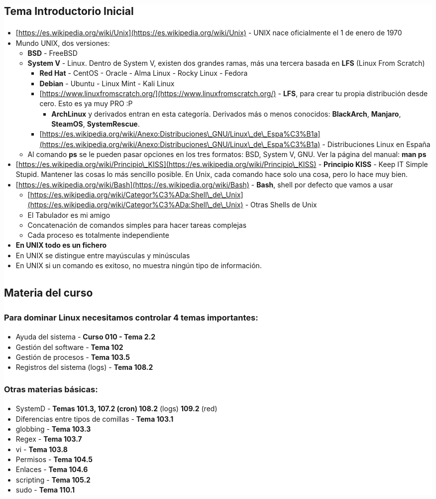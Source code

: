 


## Tema Introductorio Inicial

   * [https://es.wikipedia.org/wiki/Unix](https://es.wikipedia.org/wiki/Unix) - UNIX nace oficialmente el 1 de enero de 1970
   * Mundo UNIX, dos versiones:
       * **BSD** - FreeBSD
       * **System V** - Linux.  Dentro de System V, existen dos grandes ramas, más una tercera basada en **LFS** (Linux From Scratch)
           * **Red Hat** - CentOS - Oracle - Alma Linux - Rocky Linux - Fedora
           * **Debian** - Ubuntu - Linux Mint - Kali Linux
           * [https://www.linuxfromscratch.org/](https://www.linuxfromscratch.org/) - **LFS**, para crear tu propia distribución desde cero. Esto es ya muy PRO :P
               * **ArchLinux** y derivados entran en esta categoría. Derivados más o menos conocidos: **BlackArch**, **Manjaro**, **SteamOS**, **SystemRescue**.
           * [https://es.wikipedia.org/wiki/Anexo:Distribuciones\_GNU/Linux\_de\_Espa%C3%B1a](https://es.wikipedia.org/wiki/Anexo:Distribuciones\_GNU/Linux\_de\_Espa%C3%B1a) - Distribuciones Linux en España
       * Al comando **ps** se le pueden pasar opciones en los tres formatos: BSD, System V, GNU. Ver la página del manual: **man ps**
   * [https://es.wikipedia.org/wiki/Principio\_KISS](https://es.wikipedia.org/wiki/Principio\_KISS) - **Principio KISS** - Keep IT Simple Stupid. Mantener las cosas lo más sencillo posible. En Unix, cada comando hace solo una cosa, pero lo hace muy bien.
   * [https://es.wikipedia.org/wiki/Bash](https://es.wikipedia.org/wiki/Bash) - **Bash**, shell por defecto que vamos a usar
       * [https://es.wikipedia.org/wiki/Categor%C3%ADa:Shell\_de\_Unix](https://es.wikipedia.org/wiki/Categor%C3%ADa:Shell\_de\_Unix) - Otras Shells de Unix
       * El Tabulador es mi amigo
       * Concatenación de comandos simples para hacer tareas complejas
       * Cada proceso es totalmente independiente
   * **En UNIX todo es un fichero**
   * En UNIX se distingue entre mayúsculas y minúsculas
   * En UNIX si un comando es exitoso, no muestra ningún tipo de información.




## Materia del curso

### Para dominar Linux necesitamos controlar 4 temas importantes:

   * Ayuda del sistema - **Curso 010 - Tema 2.2**
   * Gestión del software - **Tema 102**
   * Gestión de procesos - **Tema 103.5**
   * Registros del sistema (logs) - **Tema 108.2**
### Otras materias básicas:

   * SystemD - **Temas 101.3, 107.2 **(cron)** 108.2** (logs) **109.2** (red)
   * Diferencias entre tipos de comillas - **Tema 103.1**
   * globbing - **Tema 103.3**
   * Regex - **Tema 103.7**
   * vi - **Tema 103.8**
   * Permisos - **Tema 104.5**
   * Enlaces - **Tema 104.6**
   * scripting - **Tema 105.2**
   * sudo - **Tema 110.1**
